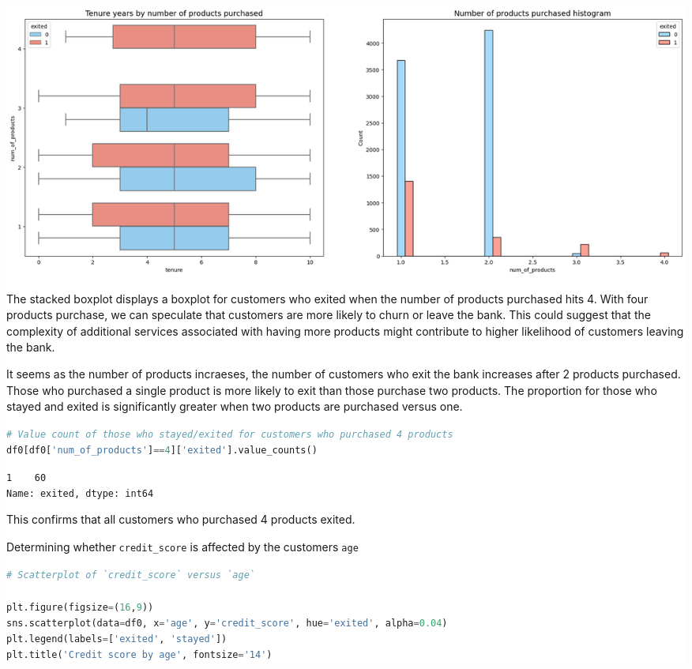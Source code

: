 ![png](output_36_0.png)
    


The stacked boxplot displays a boxplot for customers who exited when the number of products purchased hits 4. With four products purchase, we can speculate that customers are more likely to churn or leave the bank. This could suggest that the complexity of additional services associated with having more products might contribute to higher likelihood of customers leaving the bank.

It seems as the number of products incraeses, the number of customers who exit the bank increases after 2 products purchased. 
Those who purchased a single product is more likely to exit than those purchase two products. The proportion for those who stayed and exited is significantly greater when two products are purchased versus one. 


```python
# Value count of those who stayed/exited for customers who purchased 4 products
df0[df0['num_of_products']==4]['exited'].value_counts()
```




    1    60
    Name: exited, dtype: int64



This confirms that all customers who purchased 4 products exited.

Determining whether `credit_score` is affected by the customers `age`


```python
# Scatterplot of `credit_score` versus `age`

plt.figure(figsize=(16,9))
sns.scatterplot(data=df0, x='age', y='credit_score', hue='exited', alpha=0.04)
plt.legend(labels=['exited', 'stayed'])
plt.title('Credit score by age', fontsize='14')
```
